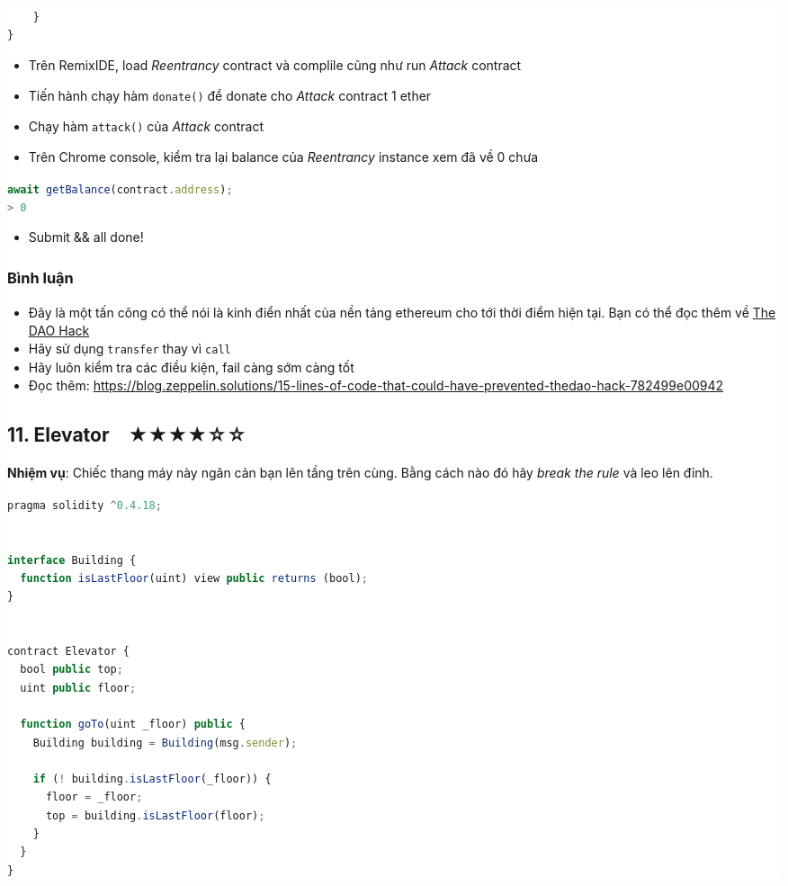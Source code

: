 ```js
    }
}
```

- Trên RemixIDE, load *Reentrancy* contract và complile cũng như run *Attack* contract

- Tiến hành chạy hàm `donate()` để donate cho *Attack* contract 1 ether

- Chạy hàm `attack()` của *Attack* contract

- Trên Chrome console, kiểm tra lại balance của *Reentrancy* instance xem đã về 0 chưa

```js
await getBalance(contract.address);
> 0
```

- Submit && all done!

### Bình luận

- Đây là một tấn công có thể nói là kinh điển nhất của nền tảng ethereum cho tới thời điểm hiện tại. Bạn có thể đọc thêm về [The DAO Hack](https://www.reddit.com/r/ethereum/comments/4oi2ta/i_think_thedao_is_getting_drained_right_now/)
- Hãy sử dụng `transfer` thay vì `call`
- Hãy luôn kiểm tra các điều kiện, fail càng sớm càng tốt
- Đọc thêm: https://blog.zeppelin.solutions/15-lines-of-code-that-could-have-prevented-thedao-hack-782499e00942

## 11. Elevator　★★★★☆☆

**Nhiệm vụ**: Chiếc thang máy này ngăn cản bạn lên tầng trên cùng. Bằng cách nào đó hãy *break the rule* và leo lên đỉnh.

```js
pragma solidity ^0.4.18;


interface Building {
  function isLastFloor(uint) view public returns (bool);
}


contract Elevator {
  bool public top;
  uint public floor;

  function goTo(uint _floor) public {
    Building building = Building(msg.sender);

    if (! building.isLastFloor(_floor)) {
      floor = _floor;
      top = building.isLastFloor(floor);
    }
  }
}
```
